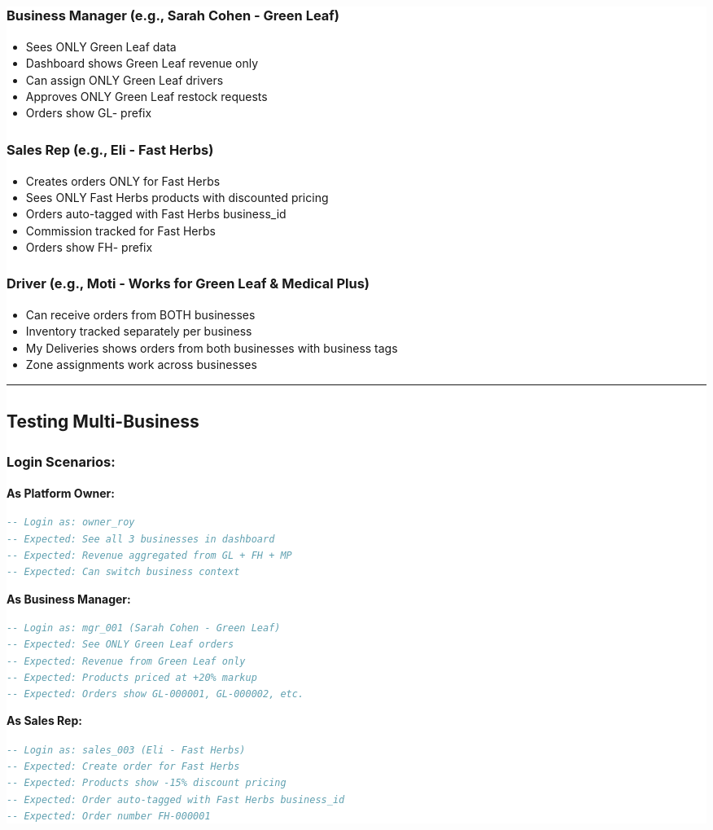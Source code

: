 ### Business Manager (e.g., Sarah Cohen - Green Leaf)
- Sees ONLY Green Leaf data
- Dashboard shows Green Leaf revenue only
- Can assign ONLY Green Leaf drivers
- Approves ONLY Green Leaf restock requests
- Orders show GL- prefix

### Sales Rep (e.g., Eli - Fast Herbs)
- Creates orders ONLY for Fast Herbs
- Sees ONLY Fast Herbs products with discounted pricing
- Orders auto-tagged with Fast Herbs business_id
- Commission tracked for Fast Herbs
- Orders show FH- prefix

### Driver (e.g., Moti - Works for Green Leaf & Medical Plus)
- Can receive orders from BOTH businesses
- Inventory tracked separately per business
- My Deliveries shows orders from both businesses with business tags
- Zone assignments work across businesses

---

## Testing Multi-Business

### Login Scenarios:

**As Platform Owner:**
```sql
-- Login as: owner_roy
-- Expected: See all 3 businesses in dashboard
-- Expected: Revenue aggregated from GL + FH + MP
-- Expected: Can switch business context
```

**As Business Manager:**
```sql
-- Login as: mgr_001 (Sarah Cohen - Green Leaf)
-- Expected: See ONLY Green Leaf orders
-- Expected: Revenue from Green Leaf only
-- Expected: Products priced at +20% markup
-- Expected: Orders show GL-000001, GL-000002, etc.
```

**As Sales Rep:**
```sql
-- Login as: sales_003 (Eli - Fast Herbs)
-- Expected: Create order for Fast Herbs
-- Expected: Products show -15% discount pricing
-- Expected: Order auto-tagged with Fast Herbs business_id
-- Expected: Order number FH-000001
```
